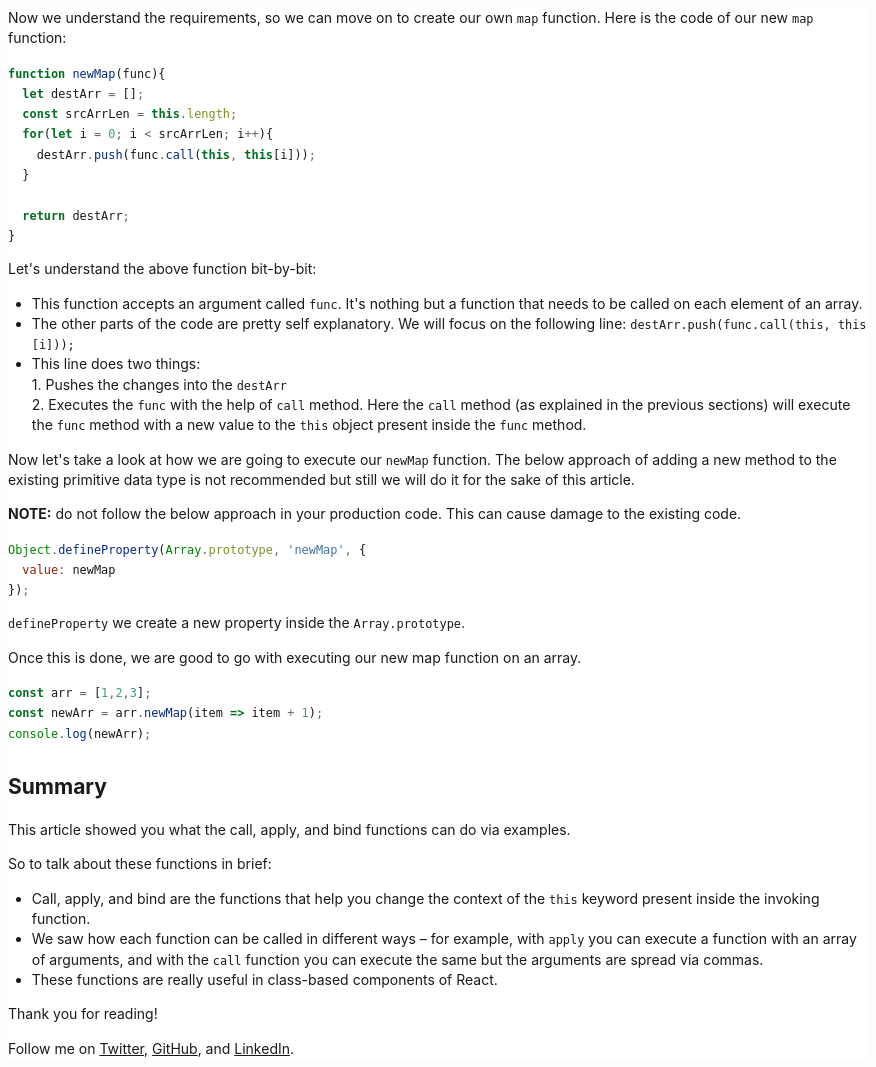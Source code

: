 Now we understand the requirements, so we can move on to create our own `map` function. Here is the code of our new `map` function:

```Javascript
function newMap(func){
  let destArr = [];
  const srcArrLen = this.length;
  for(let i = 0; i < srcArrLen; i++){
    destArr.push(func.call(this, this[i]));
  }

  return destArr;
} 
```

Let's understand the above function bit-by-bit:

-   This function accepts an argument called `func`. It's nothing but a function that needs to be called on each element of an array.
-   The other parts of the code are pretty self explanatory. We will focus on the following line: `destArr.push(func.call(this, this[i]));`
-   This line does two things:  
    1\. Pushes the changes into the `destArr`  
    2\. Executes the `func` with the help of `call` method. Here the `call` method (as explained in the previous sections) will execute the `func` method with a new value to the `this` object present inside the `func` method.

Now let's take a look at how we are going to execute our `newMap` function. The below approach of adding a new method to the existing primitive data type is not recommended but still we will do it for the sake of this article.

**NOTE:** do not follow the below approach in your production code. This can cause damage to the existing code.

```Javascript
Object.defineProperty(Array.prototype, 'newMap', {
  value: newMap
}); 
```

`defineProperty` we create a new property inside the `Array.prototype`.

Once this is done, we are good to go with executing our new map function on an array.

```Javascript
const arr = [1,2,3];
const newArr = arr.newMap(item => item + 1);
console.log(newArr);
```

## Summary

This article showed you what the call, apply, and bind functions can do via examples.

So to talk about these functions in brief:

-   Call, apply, and bind are the functions that help you change the context of the `this` keyword present inside the invoking function.
-   We saw how each function can be called in different ways – for example, with `apply` you can execute a function with an array of arguments, and with the `call` function you can execute the same but the arguments are spread via commas.
-   These functions are really useful in class-based components of React.

Thank you for reading!

Follow me on [Twitter](https://twitter.com/keurplkar), [GitHub](https://github.com/keyurparalkar), and [LinkedIn](https://www.linkedin.com/in/keyur-paralkar-494415107/).